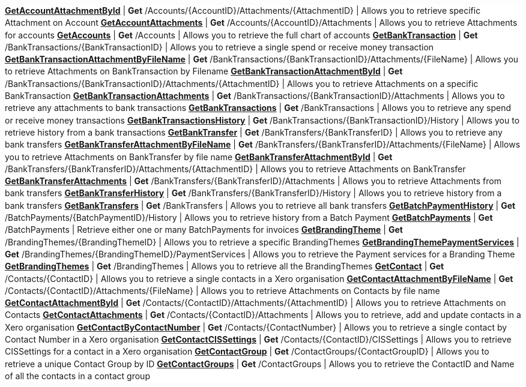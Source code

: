 [**GetAccountAttachmentById**](AccountingApi.md#GetAccountAttachmentById) | **Get** /Accounts/{AccountID}/Attachments/{AttachmentID} | Allows you to retrieve specific Attachment on Account
[**GetAccountAttachments**](AccountingApi.md#GetAccountAttachments) | **Get** /Accounts/{AccountID}/Attachments | Allows you to retrieve Attachments for accounts
[**GetAccounts**](AccountingApi.md#GetAccounts) | **Get** /Accounts | Allows you to retrieve the full chart of accounts
[**GetBankTransaction**](AccountingApi.md#GetBankTransaction) | **Get** /BankTransactions/{BankTransactionID} | Allows you to retrieve a single spend or receive money transaction
[**GetBankTransactionAttachmentByFileName**](AccountingApi.md#GetBankTransactionAttachmentByFileName) | **Get** /BankTransactions/{BankTransactionID}/Attachments/{FileName} | Allows you to retrieve Attachments on BankTransaction by Filename
[**GetBankTransactionAttachmentById**](AccountingApi.md#GetBankTransactionAttachmentById) | **Get** /BankTransactions/{BankTransactionID}/Attachments/{AttachmentID} | Allows you to retrieve Attachments on a specific BankTransaction
[**GetBankTransactionAttachments**](AccountingApi.md#GetBankTransactionAttachments) | **Get** /BankTransactions/{BankTransactionID}/Attachments | Allows you to retrieve any attachments to bank transactions
[**GetBankTransactions**](AccountingApi.md#GetBankTransactions) | **Get** /BankTransactions | Allows you to retrieve any spend or receive money transactions
[**GetBankTransactionsHistory**](AccountingApi.md#GetBankTransactionsHistory) | **Get** /BankTransactions/{BankTransactionID}/History | Allows you to retrieve history from a bank transactions
[**GetBankTransfer**](AccountingApi.md#GetBankTransfer) | **Get** /BankTransfers/{BankTransferID} | Allows you to retrieve any bank transfers
[**GetBankTransferAttachmentByFileName**](AccountingApi.md#GetBankTransferAttachmentByFileName) | **Get** /BankTransfers/{BankTransferID}/Attachments/{FileName} | Allows you to retrieve Attachments on BankTransfer by file name
[**GetBankTransferAttachmentById**](AccountingApi.md#GetBankTransferAttachmentById) | **Get** /BankTransfers/{BankTransferID}/Attachments/{AttachmentID} | Allows you to retrieve Attachments on BankTransfer
[**GetBankTransferAttachments**](AccountingApi.md#GetBankTransferAttachments) | **Get** /BankTransfers/{BankTransferID}/Attachments | Allows you to retrieve Attachments from  bank transfers
[**GetBankTransferHistory**](AccountingApi.md#GetBankTransferHistory) | **Get** /BankTransfers/{BankTransferID}/History | Allows you to retrieve history from a bank transfers
[**GetBankTransfers**](AccountingApi.md#GetBankTransfers) | **Get** /BankTransfers | Allows you to retrieve all bank transfers
[**GetBatchPaymentHistory**](AccountingApi.md#GetBatchPaymentHistory) | **Get** /BatchPayments/{BatchPaymentID}/History | Allows you to retrieve history from a Batch Payment
[**GetBatchPayments**](AccountingApi.md#GetBatchPayments) | **Get** /BatchPayments | Retrieve either one or many BatchPayments for invoices
[**GetBrandingTheme**](AccountingApi.md#GetBrandingTheme) | **Get** /BrandingThemes/{BrandingThemeID} | Allows you to retrieve a specific BrandingThemes
[**GetBrandingThemePaymentServices**](AccountingApi.md#GetBrandingThemePaymentServices) | **Get** /BrandingThemes/{BrandingThemeID}/PaymentServices | Allows you to retrieve the Payment services for a Branding Theme
[**GetBrandingThemes**](AccountingApi.md#GetBrandingThemes) | **Get** /BrandingThemes | Allows you to retrieve all the BrandingThemes
[**GetContact**](AccountingApi.md#GetContact) | **Get** /Contacts/{ContactID} | Allows you to retrieve a single contacts in a Xero organisation
[**GetContactAttachmentByFileName**](AccountingApi.md#GetContactAttachmentByFileName) | **Get** /Contacts/{ContactID}/Attachments/{FileName} | Allows you to retrieve Attachments on Contacts by file name
[**GetContactAttachmentById**](AccountingApi.md#GetContactAttachmentById) | **Get** /Contacts/{ContactID}/Attachments/{AttachmentID} | Allows you to retrieve Attachments on Contacts
[**GetContactAttachments**](AccountingApi.md#GetContactAttachments) | **Get** /Contacts/{ContactID}/Attachments | Allows you to retrieve, add and update contacts in a Xero organisation
[**GetContactByContactNumber**](AccountingApi.md#GetContactByContactNumber) | **Get** /Contacts/{ContactNumber} | Allows you to retrieve a single contact by Contact Number in a Xero organisation
[**GetContactCISSettings**](AccountingApi.md#GetContactCISSettings) | **Get** /Contacts/{ContactID}/CISSettings | Allows you to retrieve CISSettings for a contact in a Xero organisation
[**GetContactGroup**](AccountingApi.md#GetContactGroup) | **Get** /ContactGroups/{ContactGroupID} | Allows you to retrieve a unique Contact Group by ID
[**GetContactGroups**](AccountingApi.md#GetContactGroups) | **Get** /ContactGroups | Allows you to retrieve the ContactID and Name of all the contacts in a contact group